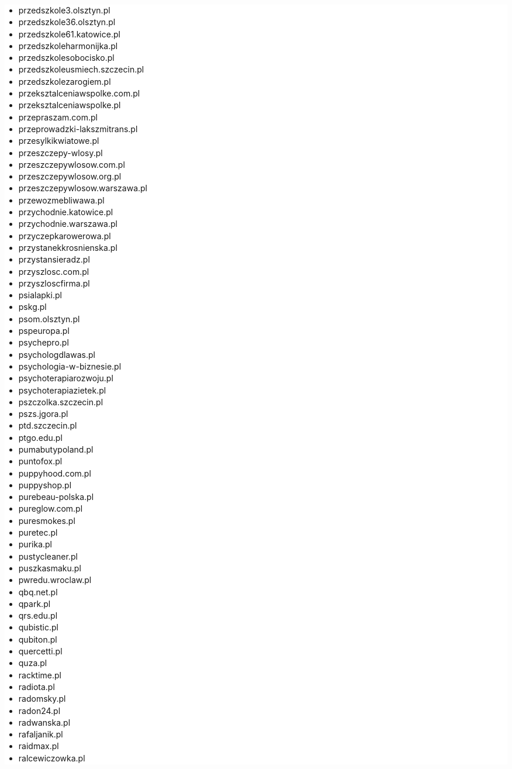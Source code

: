 - przedszkole3.olsztyn.pl
- przedszkole36.olsztyn.pl
- przedszkole61.katowice.pl
- przedszkoleharmonijka.pl
- przedszkolesobocisko.pl
- przedszkoleusmiech.szczecin.pl
- przedszkolezarogiem.pl
- przeksztalceniawspolke.com.pl
- przeksztalceniawspolke.pl
- przepraszam.com.pl
- przeprowadzki-lakszmitrans.pl
- przesylkikwiatowe.pl
- przeszczepy-wlosy.pl
- przeszczepywlosow.com.pl
- przeszczepywlosow.org.pl
- przeszczepywlosow.warszawa.pl
- przewozmebliwawa.pl
- przychodnie.katowice.pl
- przychodnie.warszawa.pl
- przyczepkarowerowa.pl
- przystanekkrosnienska.pl
- przystansieradz.pl
- przyszlosc.com.pl
- przyszloscfirma.pl
- psialapki.pl
- pskg.pl
- psom.olsztyn.pl
- pspeuropa.pl
- psychepro.pl
- psychologdlawas.pl
- psychologia-w-biznesie.pl
- psychoterapiarozwoju.pl
- psychoterapiazietek.pl
- pszczolka.szczecin.pl
- pszs.jgora.pl
- ptd.szczecin.pl
- ptgo.edu.pl
- pumabutypoland.pl
- puntofox.pl
- puppyhood.com.pl
- puppyshop.pl
- purebeau-polska.pl
- pureglow.com.pl
- puresmokes.pl
- puretec.pl
- purika.pl
- pustycleaner.pl
- puszkasmaku.pl
- pwredu.wroclaw.pl
- qbq.net.pl
- qpark.pl
- qrs.edu.pl
- qubistic.pl
- qubiton.pl
- quercetti.pl
- quza.pl
- racktime.pl
- radiota.pl
- radomsky.pl
- radon24.pl
- radwanska.pl
- rafaljanik.pl
- raidmax.pl
- ralcewiczowka.pl